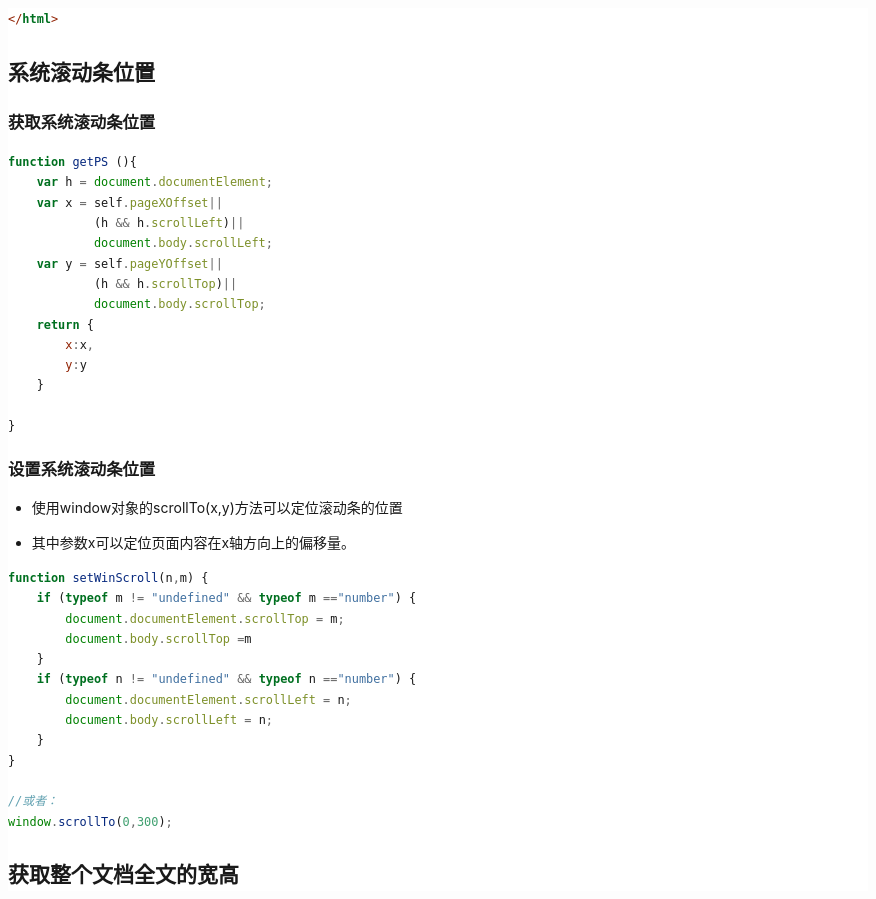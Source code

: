 ```html
</html>
```



## 系统滚动条位置

### 获取系统滚动条位置

```js
function getPS (){
    var h = document.documentElement;
    var x = self.pageXOffset||
            (h && h.scrollLeft)||
            document.body.scrollLeft;
    var y = self.pageYOffset||
            (h && h.scrollTop)||
            document.body.scrollTop;
    return {
        x:x,
        y:y
    }

}
```



### 设置系统滚动条位置

- 使用window对象的scrollTo(x,y)方法可以定位滚动条的位置

- 其中参数x可以定位页面内容在x轴方向上的偏移量。

```js
function setWinScroll(n,m) {
    if (typeof m != "undefined" && typeof m =="number") {
        document.documentElement.scrollTop = m;
        document.body.scrollTop =m
    }
    if (typeof n != "undefined" && typeof n =="number") {
        document.documentElement.scrollLeft = n;
        document.body.scrollLeft = n;
    }
}

//或者：
window.scrollTo(0,300);
```



## 获取整个文档全文的宽高
